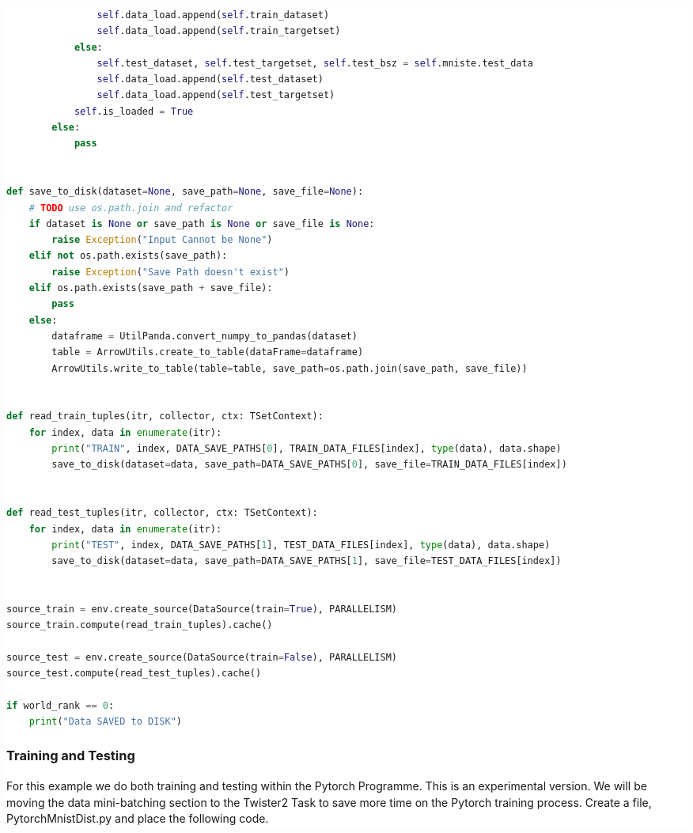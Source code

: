```python
                self.data_load.append(self.train_dataset)
                self.data_load.append(self.train_targetset)
            else:
                self.test_dataset, self.test_targetset, self.test_bsz = self.mniste.test_data
                self.data_load.append(self.test_dataset)
                self.data_load.append(self.test_targetset)
            self.is_loaded = True
        else:
            pass


def save_to_disk(dataset=None, save_path=None, save_file=None):
    # TODO use os.path.join and refactor
    if dataset is None or save_path is None or save_file is None:
        raise Exception("Input Cannot be None")
    elif not os.path.exists(save_path):
        raise Exception("Save Path doesn't exist")
    elif os.path.exists(save_path + save_file):
        pass
    else:
        dataframe = UtilPanda.convert_numpy_to_pandas(dataset)
        table = ArrowUtils.create_to_table(dataFrame=dataframe)
        ArrowUtils.write_to_table(table=table, save_path=os.path.join(save_path, save_file))


def read_train_tuples(itr, collector, ctx: TSetContext):
    for index, data in enumerate(itr):
        print("TRAIN", index, DATA_SAVE_PATHS[0], TRAIN_DATA_FILES[index], type(data), data.shape)
        save_to_disk(dataset=data, save_path=DATA_SAVE_PATHS[0], save_file=TRAIN_DATA_FILES[index])


def read_test_tuples(itr, collector, ctx: TSetContext):
    for index, data in enumerate(itr):
        print("TEST", index, DATA_SAVE_PATHS[1], TEST_DATA_FILES[index], type(data), data.shape)
        save_to_disk(dataset=data, save_path=DATA_SAVE_PATHS[1], save_file=TEST_DATA_FILES[index])


source_train = env.create_source(DataSource(train=True), PARALLELISM)
source_train.compute(read_train_tuples).cache()

source_test = env.create_source(DataSource(train=False), PARALLELISM)
source_test.compute(read_test_tuples).cache()

if world_rank == 0:
    print("Data SAVED to DISK")

```

### Training and Testing

For this example we do both training and testing within the Pytorch Programme. This is an experimental
version. We will be moving the data mini-batching section to the Twister2 Task to save more time
on the Pytorch training process. Create a file, PytorchMnistDist.py and place the following code.
